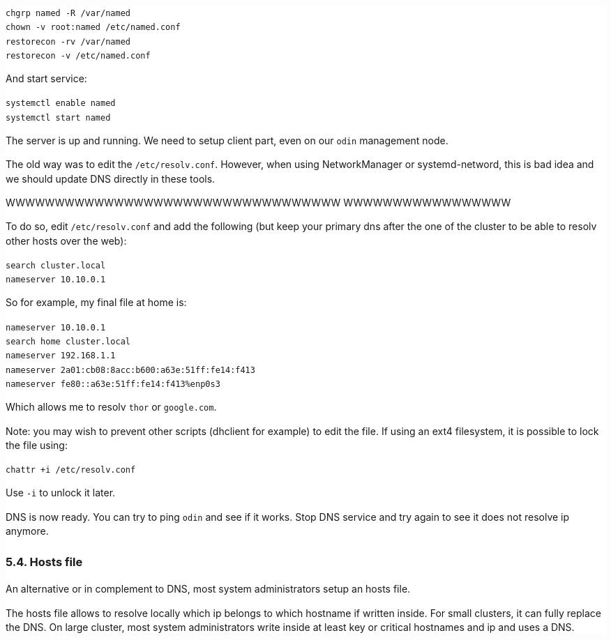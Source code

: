 ```
chgrp named -R /var/named
chown -v root:named /etc/named.conf
restorecon -rv /var/named
restorecon -v /etc/named.conf
```

And start service:

```
systemctl enable named
systemctl start named
```

The server is up and running. We need to setup client part, even on our `odin`
management node.

The old way was to edit the `/etc/resolv.conf`. However, when using NetworkManager or systemd-netword, this is bad idea and we should update DNS directly in these tools.

WWWWWWWWWWWWWWWWWWWWWWWWWWWWWWWWWW
WWWWWWWWWWWWWWWWW

To do so, edit `/etc/resolv.conf` and add the following (but keep your primary dns after the one of the cluster to be able to resolv other hosts over the web):

```
search cluster.local
nameserver 10.10.0.1
```

So for example, my final file at home is:

```
nameserver 10.10.0.1
search home cluster.local
nameserver 192.168.1.1
nameserver 2a01:cb08:8acc:b600:a63e:51ff:fe14:f413
nameserver fe80::a63e:51ff:fe14:f413%enp0s3
```

Which allows me to resolv `thor` or `google.com`.

Note: you may wish to prevent other scripts (dhclient for example) to edit the file.
If using an ext4 filesystem, it is possible to lock the file using:

```
chattr +i /etc/resolv.conf
```

Use `-i` to unlock it later.

DNS is now ready. You can try to ping `odin` and see if it works.
Stop DNS service and try again to see it does not resolve ip anymore.

### 5.4. Hosts file

An alternative or in complement to DNS, most system administrators setup an hosts file.

The hosts file allows to resolve locally which ip belongs to which hostname if written inside. For small clusters, it can fully replace the DNS.
On large cluster, most system administrators write inside at least key or critical hostnames and ip and uses a DNS.
